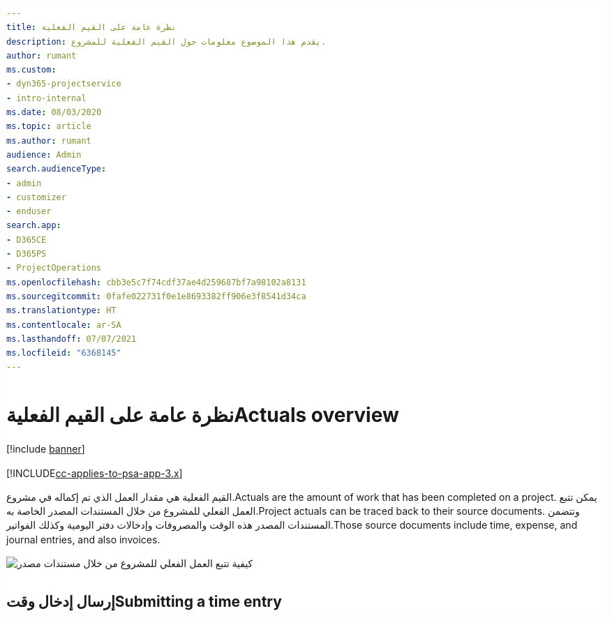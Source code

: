 ```yaml
---
title: نظرة عامة على ‏‫القيم الفعلية‬
description: يقدم هذا الموضوع معلومات حول القيم الفعلية للمشروع.
author: rumant
ms.custom:
- dyn365-projectservice
- intro-internal
ms.date: 08/03/2020
ms.topic: article
ms.author: rumant
audience: Admin
search.audienceType:
- admin
- customizer
- enduser
search.app:
- D365CE
- D365PS
- ProjectOperations
ms.openlocfilehash: cbb3e5c7f74cdf37ae4d259687bf7a98102a8131
ms.sourcegitcommit: 0fafe022731f0e1e8693382ff906e3f8541d34ca
ms.translationtype: HT
ms.contentlocale: ar-SA
ms.lasthandoff: 07/07/2021
ms.locfileid: "6368145"
---
```

# <a name="actuals-overview"></a><span data-ttu-id="3e0c3-103">نظرة عامة على ‏‫القيم الفعلية‬</span><span class="sxs-lookup"><span data-stu-id="3e0c3-103">Actuals overview</span></span>

[!include [banner](../includes/psa-now-project-operations.md)]

[!INCLUDE[cc-applies-to-psa-app-3.x](../includes/cc-applies-to-psa-app-3x.md)]

<span data-ttu-id="3e0c3-104">القيم الفعلية هي مقدار العمل الذي تم إكماله في مشروع.</span><span class="sxs-lookup"><span data-stu-id="3e0c3-104">Actuals are the amount of work that has been completed on a project.</span></span> <span data-ttu-id="3e0c3-105">يمكن تتبع العمل الفعلي للمشروع من خلال المستندات المصدر الخاصة به.</span><span class="sxs-lookup"><span data-stu-id="3e0c3-105">Project actuals can be traced back to their source documents.</span></span> <span data-ttu-id="3e0c3-106">وتتضمن المستندات المصدر هذه الوقت والمصروفات وإدخالات دفتر اليومية وكذلك الفواتير.</span><span class="sxs-lookup"><span data-stu-id="3e0c3-106">Those source documents include time, expense, and journal entries, and also invoices.</span></span>

![كيفية تتبع العمل الفعلي للمشروع من خلال مستندات مصدر](media/basic-guide-18.png)

## <a name="submitting-a-time-entry"></a><span data-ttu-id="3e0c3-108">إرسال إدخال وقت</span><span class="sxs-lookup"><span data-stu-id="3e0c3-108">Submitting a time entry</span></span>
